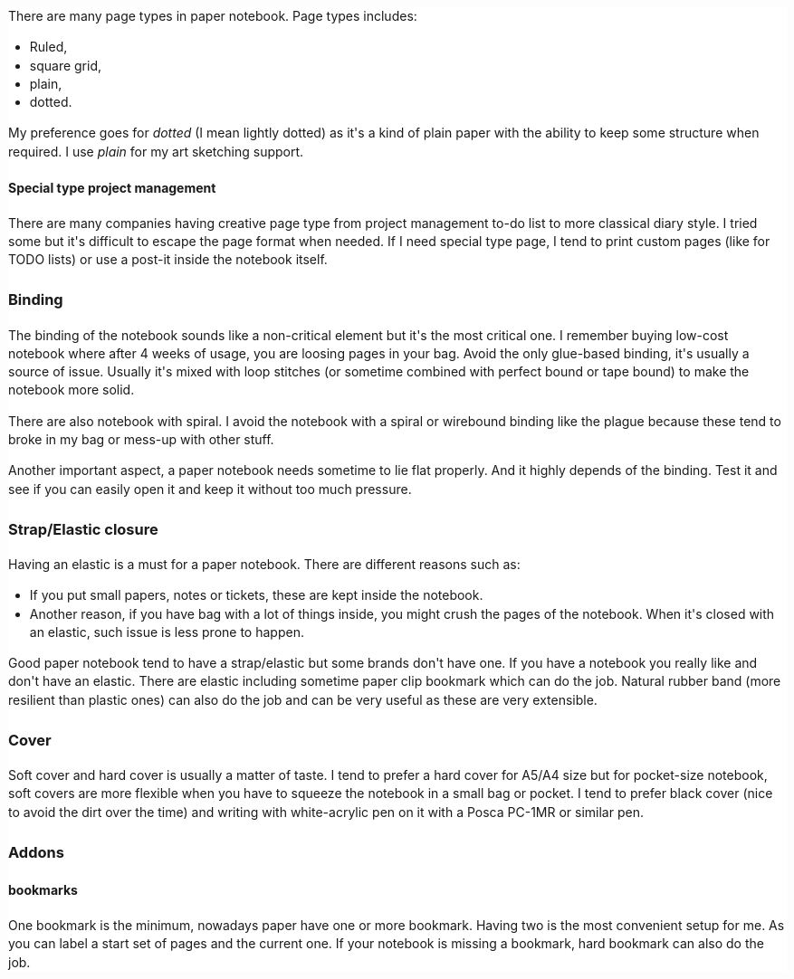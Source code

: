 There are many page types in paper notebook. Page types includes:

- Ruled,
- square grid,
- plain,
- dotted.

My preference goes for *dotted* (I mean lightly dotted) as it's a kind of plain paper with the ability to keep some structure when required. I use *plain* for my art sketching support.

#### Special type project management

There are many companies having creative page type from project management to-do list to more classical diary style. I tried some but it's difficult to escape the page format when needed. If I need special type page, I tend to print custom pages (like for TODO lists) or use a post-it inside the notebook itself.

### Binding

The binding of the notebook sounds like a non-critical element but it's the most critical one. I remember buying low-cost notebook where after 4 weeks of usage, you are loosing pages in your bag. Avoid the only glue-based binding, it's usually a source of issue. Usually it's mixed with loop stitches (or sometime combined with perfect bound or tape bound) to make the notebook more solid.

There are also notebook with spiral. I avoid the notebook with a spiral or wirebound binding like the plague because these tend to broke in my bag or mess-up with other stuff.

Another important aspect, a paper notebook needs sometime to lie flat properly. And it highly depends of the binding. Test it and see if you can easily open it and keep it without too much pressure.

### Strap/Elastic closure

Having an elastic is a must for a paper notebook. There are different reasons such as:

- If you put small papers, notes or tickets, these are kept inside the notebook.
- Another reason, if you have bag with a lot of things inside, you might crush the pages of the notebook. When it's closed with an elastic, such issue is less prone to happen.

Good paper notebook tend to have a strap/elastic but some brands don't have one. If you have a notebook you really like and don't have an elastic. There are elastic including sometime paper clip bookmark which can do the job. Natural rubber band (more resilient than plastic ones) can also do the job and can be very useful as these are very extensible.

### Cover

Soft cover and hard cover is usually a matter of taste. I tend to prefer a hard cover for A5/A4 size but for pocket-size notebook, soft covers are more flexible when you have to squeeze the notebook in a small bag or pocket. I tend to prefer black cover (nice to avoid the dirt over the time) and writing with white-acrylic pen on it with a Posca PC-1MR or similar pen.

### Addons

#### bookmarks

One bookmark is the minimum, nowadays paper have one or more bookmark. Having two is the most convenient setup for me. As you can label a start set of pages and the current one. If your notebook is missing a bookmark, hard bookmark can also do the job.
